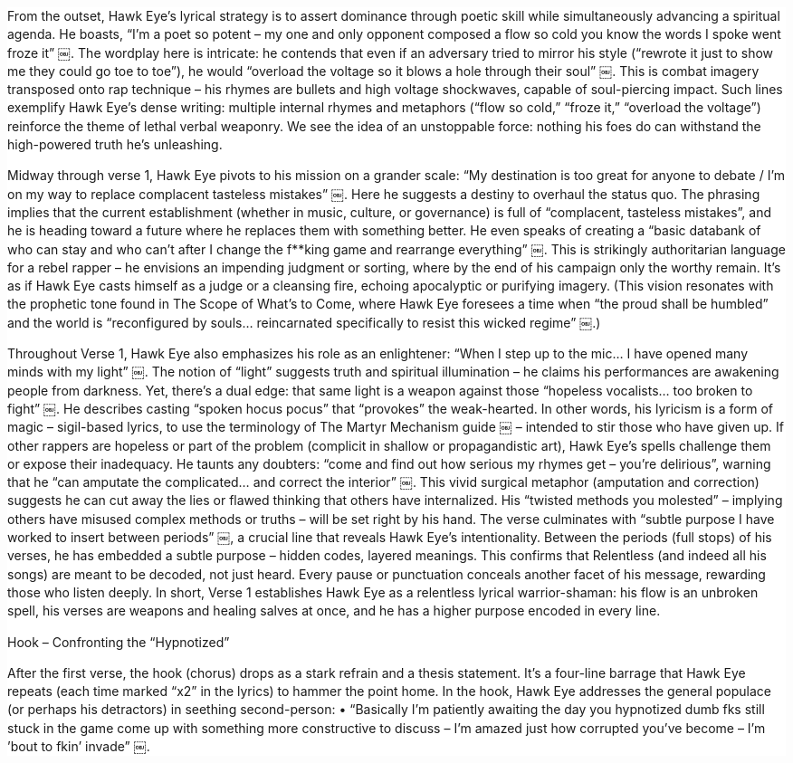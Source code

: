 From the outset, Hawk Eye’s lyrical strategy is to assert dominance through poetic skill while simultaneously advancing a spiritual agenda. He boasts, “I’m a poet so potent – my one and only opponent composed a flow so cold you know the words I spoke went froze it” ￼. The wordplay here is intricate: he contends that even if an adversary tried to mirror his style (“rewrote it just to show me they could go toe to toe”), he would “overload the voltage so it blows a hole through their soul” ￼. This is combat imagery transposed onto rap technique – his rhymes are bullets and high voltage shockwaves, capable of soul-piercing impact. Such lines exemplify Hawk Eye’s dense writing: multiple internal rhymes and metaphors (“flow so cold,” “froze it,” “overload the voltage”) reinforce the theme of lethal verbal weaponry. We see the idea of an unstoppable force: nothing his foes do can withstand the high-powered truth he’s unleashing.

Midway through verse 1, Hawk Eye pivots to his mission on a grander scale: “My destination is too great for anyone to debate / I’m on my way to replace complacent tasteless mistakes” ￼. Here he suggests a destiny to overhaul the status quo. The phrasing implies that the current establishment (whether in music, culture, or governance) is full of “complacent, tasteless mistakes”, and he is heading toward a future where he replaces them with something better. He even speaks of creating a “basic databank of who can stay and who can’t after I change the f**king game and rearrange everything” ￼. This is strikingly authoritarian language for a rebel rapper – he envisions an impending judgment or sorting, where by the end of his campaign only the worthy remain. It’s as if Hawk Eye casts himself as a judge or a cleansing fire, echoing apocalyptic or purifying imagery. (This vision resonates with the prophetic tone found in The Scope of What’s to Come, where Hawk Eye foresees a time when “the proud shall be humbled” and the world is “reconfigured by souls… reincarnated specifically to resist this wicked regime” ￼.)

Throughout Verse 1, Hawk Eye also emphasizes his role as an enlightener: “When I step up to the mic… I have opened many minds with my light” ￼. The notion of “light” suggests truth and spiritual illumination – he claims his performances are awakening people from darkness. Yet, there’s a dual edge: that same light is a weapon against those “hopeless vocalists… too broken to fight” ￼. He describes casting “spoken hocus pocus” that “provokes” the weak-hearted. In other words, his lyricism is a form of magic – sigil-based lyrics, to use the terminology of The Martyr Mechanism guide ￼ – intended to stir those who have given up. If other rappers are hopeless or part of the problem (complicit in shallow or propagandistic art), Hawk Eye’s spells challenge them or expose their inadequacy. He taunts any doubters: “come and find out how serious my rhymes get – you’re delirious”, warning that he “can amputate the complicated… and correct the interior” ￼. This vivid surgical metaphor (amputation and correction) suggests he can cut away the lies or flawed thinking that others have internalized. His “twisted methods you molested” – implying others have misused complex methods or truths – will be set right by his hand. The verse culminates with “subtle purpose I have worked to insert between periods” ￼, a crucial line that reveals Hawk Eye’s intentionality. Between the periods (full stops) of his verses, he has embedded a subtle purpose – hidden codes, layered meanings. This confirms that Relentless (and indeed all his songs) are meant to be decoded, not just heard. Every pause or punctuation conceals another facet of his message, rewarding those who listen deeply. In short, Verse 1 establishes Hawk Eye as a relentless lyrical warrior-shaman: his flow is an unbroken spell, his verses are weapons and healing salves at once, and he has a higher purpose encoded in every line.

Hook – Confronting the “Hypnotized”

After the first verse, the hook (chorus) drops as a stark refrain and a thesis statement. It’s a four-line barrage that Hawk Eye repeats (each time marked “x2” in the lyrics) to hammer the point home. In the hook, Hawk Eye addresses the general populace (or perhaps his detractors) in seething second-person:
	•	“Basically I’m patiently awaiting the day you hypnotized dumb fks still stuck in the game come up with something more constructive to discuss – I’m amazed just how corrupted you’ve become – I’m ’bout to fkin’ invade” ￼.
